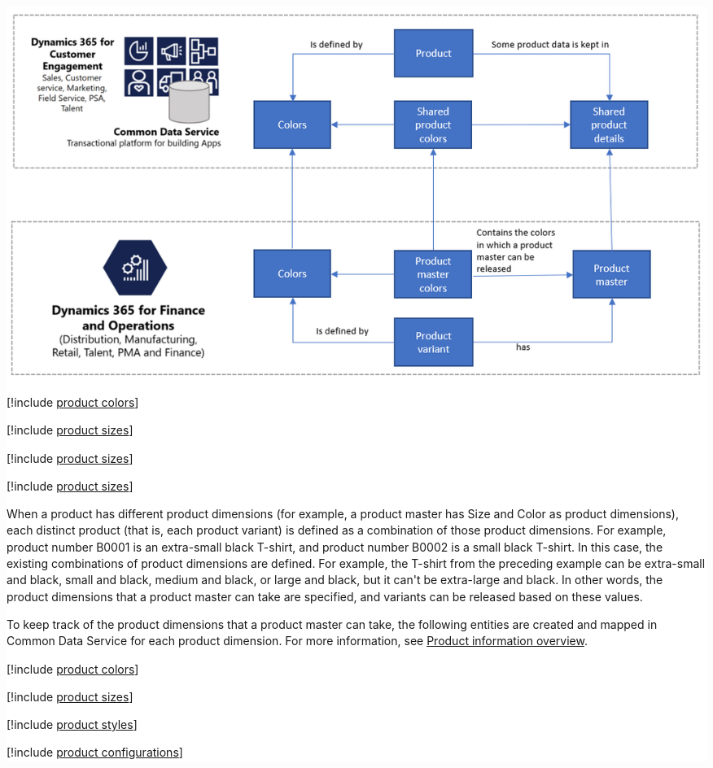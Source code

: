 ![Data model for products](media/dual-write-product-2.PNG)

[!include [product colors](includes/EcoResProductColorEntity-msdyn-productcolor.md)]

[!include [product sizes](includes/EcoResProductSizeEntity-msdyn-productsizes.md)]

[!include [product sizes](includes/EcoResProductStyleEntity-msdyn-productstyles.md)]

[!include [product sizes](includes/EcoResProductConfigurationsEntity-msdyn-productconfigurations.md)]

When a product has different product dimensions (for example, a product master has Size and Color as product dimensions), each distinct product (that is, each product variant) is defined as a combination of those product dimensions. For example, product number B0001 is an extra-small black T-shirt, and product number B0002 is a small black T-shirt. In this case, the existing combinations of product dimensions are defined. For example, the T-shirt from the preceding example can be extra-small and black, small and black, medium and black, or large and black, but it can't be extra-large and black. In other words, the product dimensions that a product master can take are specified, and variants can be released based on these values.

To keep track of the product dimensions that a product master can take, the following entities are created and mapped in Common Data Service for each product dimension. For more information, see [Product information overview](https://docs.microsoft.com/dynamics365/unified-operations/supply-chain/pim/product-information).

[!include [product colors](includes/EcoResProductMasterColorEntity-msdyn-sharedproductcolors.md)]

[!include [product sizes](includes/EcoResProductMasterSize-msdyn-sharedproductsizes.md)]

[!include [product styles](includes/EcoResProductMasterStyleEntity-msdyn-sharedproductstyles.md)]

[!include [product configurations](includes/EcoResProductMasterConfigurationEntity-msdyn-sharedproductconfigurations.md)]
